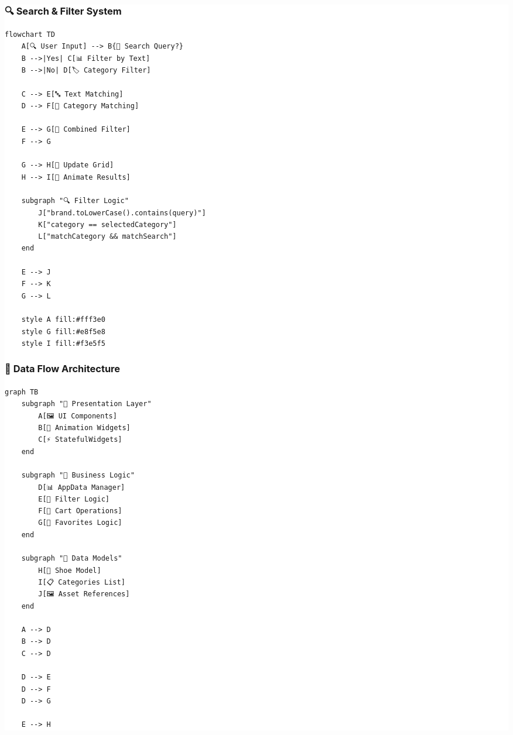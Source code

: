 ### 🔍 **Search & Filter System**

```mermaid
flowchart TD
    A[🔍 User Input] --> B{📝 Search Query?}
    B -->|Yes| C[📊 Filter by Text]
    B -->|No| D[🏷️ Category Filter]
    
    C --> E[🔤 Text Matching]
    D --> F[📂 Category Matching]
    
    E --> G[🎯 Combined Filter]
    F --> G
    
    G --> H[📱 Update Grid]
    H --> I[🎨 Animate Results]
    
    subgraph "🔍 Filter Logic"
        J["brand.toLowerCase().contains(query)"]
        K["category == selectedCategory"]
        L["matchCategory && matchSearch"]
    end
    
    E --> J
    F --> K
    G --> L
    
    style A fill:#fff3e0
    style G fill:#e8f5e8
    style I fill:#f3e5f5
```

### 💾 **Data Flow Architecture**

```mermaid
graph TB
    subgraph "📱 Presentation Layer"
        A[🖼️ UI Components]
        B[🎨 Animation Widgets]
        C[⚡ StatefulWidgets]
    end
    
    subgraph "🔄 Business Logic"
        D[📊 AppData Manager]
        E[🎯 Filter Logic]
        F[🛒 Cart Operations]
        G[💖 Favorites Logic]
    end
    
    subgraph "📂 Data Models"
        H[👟 Shoe Model]
        I[📋 Categories List]
        J[🖼️ Asset References]
    end
    
    A --> D
    B --> D
    C --> D
    
    D --> E
    D --> F
    D --> G
    
    E --> H
```